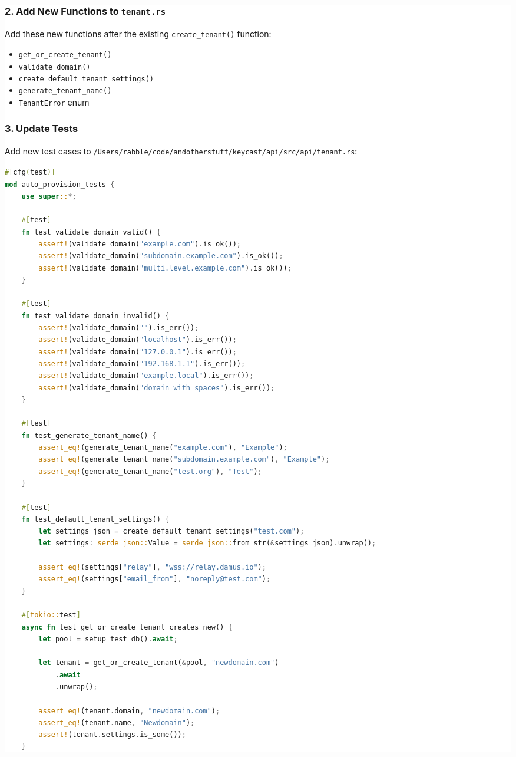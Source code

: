 ### 2. Add New Functions to `tenant.rs`

Add these new functions after the existing `create_tenant()` function:
- `get_or_create_tenant()`
- `validate_domain()`
- `create_default_tenant_settings()`
- `generate_tenant_name()`
- `TenantError` enum

### 3. Update Tests

Add new test cases to `/Users/rabble/code/andotherstuff/keycast/api/src/api/tenant.rs`:

```rust
#[cfg(test)]
mod auto_provision_tests {
    use super::*;

    #[test]
    fn test_validate_domain_valid() {
        assert!(validate_domain("example.com").is_ok());
        assert!(validate_domain("subdomain.example.com").is_ok());
        assert!(validate_domain("multi.level.example.com").is_ok());
    }

    #[test]
    fn test_validate_domain_invalid() {
        assert!(validate_domain("").is_err());
        assert!(validate_domain("localhost").is_err());
        assert!(validate_domain("127.0.0.1").is_err());
        assert!(validate_domain("192.168.1.1").is_err());
        assert!(validate_domain("example.local").is_err());
        assert!(validate_domain("domain with spaces").is_err());
    }

    #[test]
    fn test_generate_tenant_name() {
        assert_eq!(generate_tenant_name("example.com"), "Example");
        assert_eq!(generate_tenant_name("subdomain.example.com"), "Example");
        assert_eq!(generate_tenant_name("test.org"), "Test");
    }

    #[test]
    fn test_default_tenant_settings() {
        let settings_json = create_default_tenant_settings("test.com");
        let settings: serde_json::Value = serde_json::from_str(&settings_json).unwrap();

        assert_eq!(settings["relay"], "wss://relay.damus.io");
        assert_eq!(settings["email_from"], "noreply@test.com");
    }

    #[tokio::test]
    async fn test_get_or_create_tenant_creates_new() {
        let pool = setup_test_db().await;

        let tenant = get_or_create_tenant(&pool, "newdomain.com")
            .await
            .unwrap();

        assert_eq!(tenant.domain, "newdomain.com");
        assert_eq!(tenant.name, "Newdomain");
        assert!(tenant.settings.is_some());
    }

```